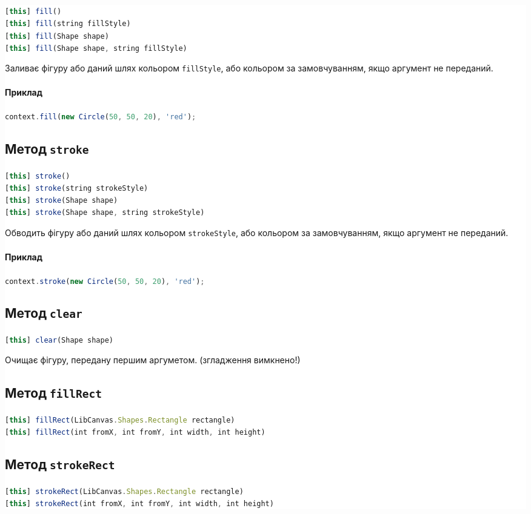 ```js
[this] fill()
[this] fill(string fillStyle)
[this] fill(Shape shape)
[this] fill(Shape shape, string fillStyle)
```

Заливає фігуру або даний шлях кольором `fillStyle`,
або кольором за замовчуванням, якщо аргумент не переданий.

#### Приклад

```js
context.fill(new Circle(50, 50, 20), 'red');
```

## Метод `stroke`

```js
[this] stroke()
[this] stroke(string strokeStyle)
[this] stroke(Shape shape)
[this] stroke(Shape shape, string strokeStyle)
```

Обводить фігуру або даний шлях кольором `strokeStyle`,
або кольором за замовчуванням, якщо аргумент не переданий.

#### Приклад

```js
context.stroke(new Circle(50, 50, 20), 'red');
```

## Метод `clear`

```js
[this] clear(Shape shape)
```

Очищає фігуру, передану першим аргуметом. (згладження вимкнено!)

## Метод `fillRect`

```js
[this] fillRect(LibCanvas.Shapes.Rectangle rectangle)
[this] fillRect(int fromX, int fromY, int width, int height)
```

## Метод `strokeRect`

```js
[this] strokeRect(LibCanvas.Shapes.Rectangle rectangle)
[this] strokeRect(int fromX, int fromY, int width, int height)
```
